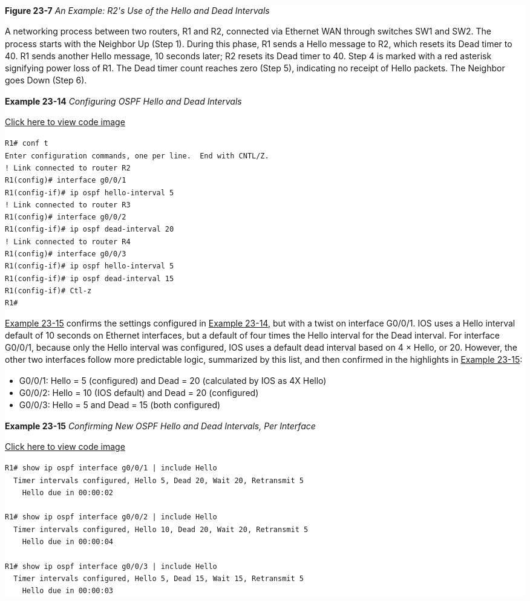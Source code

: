 
**Figure 23-7** *An Example: R2's Use of the Hello and Dead Intervals*

A networking process between two routers, R1 and R2, connected via Ethernet WAN through switches SW1 and SW2. The process starts with the Neighbor Up (Step 1). During this phase, R1 sends a Hello message to R2, which resets its Dead timer to 40. R1 sends another Hello message, 10 seconds later; R2 resets its Dead timer to 40. Step 4 is marked with a red asterisk signifying power loss of R1. The Dead timer count reaches zero (Step 5), indicating no receipt of Hello packets. The Neighbor goes Down (Step 6).

**Example 23-14** *Configuring OSPF Hello and Dead Intervals*

[Click here to view code image](vol1_ch23_images.xhtml#f0603-01)

```
R1# conf t
Enter configuration commands, one per line.  End with CNTL/Z.
! Link connected to router R2
R1(config)# interface g0/0/1
R1(config-if)# ip ospf hello-interval 5
! Link connected to router R3
R1(config)# interface g0/0/2
R1(config-if)# ip ospf dead-interval 20
! Link connected to router R4
R1(config)# interface g0/0/3
R1(config-if)# ip ospf hello-interval 5
R1(config-if)# ip ospf dead-interval 15
R1(config-if)# Ctl-z
R1#
```

[Example 23-15](vol1_ch23.xhtml#exa23_15) confirms the settings configured in [Example 23-14](vol1_ch23.xhtml#exa23_14), but with a twist on interface G0/0/1. IOS uses a Hello interval default of 10 seconds on Ethernet interfaces, but a default of four times the Hello interval for the Dead interval. For interface G0/0/1, because only the Hello interval was configured, IOS uses a default dead interval based on 4 × Hello, or 20. However, the other two interfaces follow more predictable logic, summarized by this list, and then confirmed in the highlights in [Example 23-15](vol1_ch23.xhtml#exa23_15):

* G0/0/1: Hello = 5 (configured) and Dead = 20 (calculated by IOS as 4X Hello)
* G0/0/2: Hello = 10 (IOS default) and Dead = 20 (configured)
* G0/0/3: Hello = 5 and Dead = 15 (both configured)

**Example 23-15** *Confirming New OSPF Hello and Dead Intervals, Per Interface*

[Click here to view code image](vol1_ch23_images.xhtml#f0604-01)

```
R1# show ip ospf interface g0/0/1 | include Hello
  Timer intervals configured, Hello 5, Dead 20, Wait 20, Retransmit 5
    Hello due in 00:00:02

R1# show ip ospf interface g0/0/2 | include Hello
  Timer intervals configured, Hello 10, Dead 20, Wait 20, Retransmit 5
    Hello due in 00:00:04

R1# show ip ospf interface g0/0/3 | include Hello
  Timer intervals configured, Hello 5, Dead 15, Wait 15, Retransmit 5
    Hello due in 00:00:03
```
